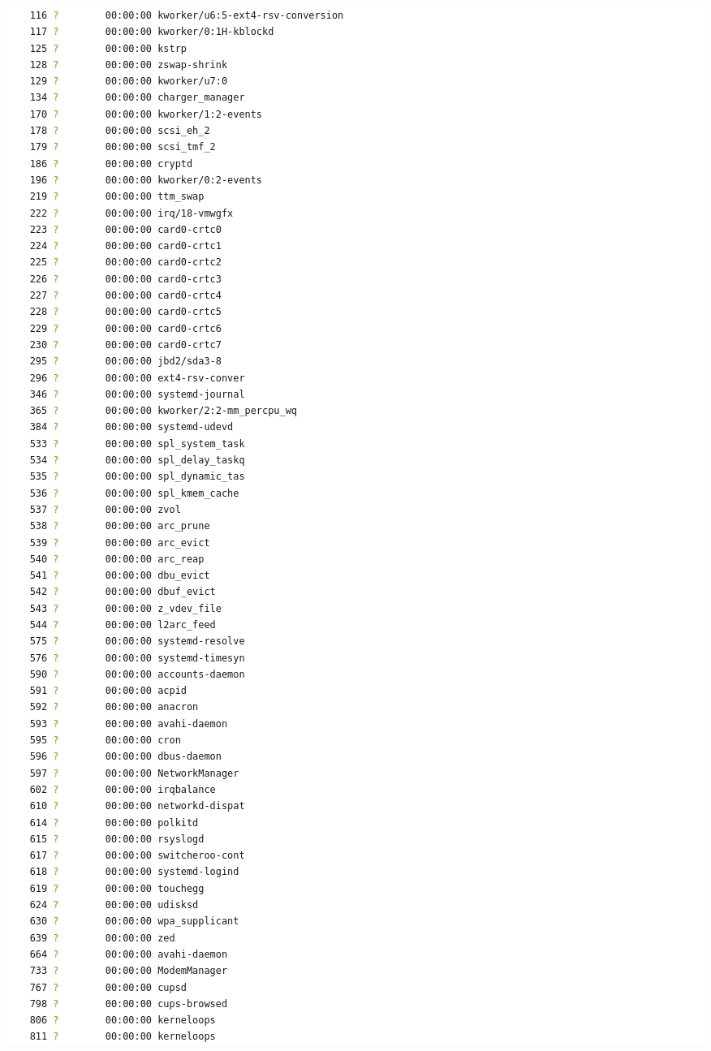 ```bash
    116 ?        00:00:00 kworker/u6:5-ext4-rsv-conversion
    117 ?        00:00:00 kworker/0:1H-kblockd
    125 ?        00:00:00 kstrp
    128 ?        00:00:00 zswap-shrink
    129 ?        00:00:00 kworker/u7:0
    134 ?        00:00:00 charger_manager
    170 ?        00:00:00 kworker/1:2-events
    178 ?        00:00:00 scsi_eh_2
    179 ?        00:00:00 scsi_tmf_2
    186 ?        00:00:00 cryptd
    196 ?        00:00:00 kworker/0:2-events
    219 ?        00:00:00 ttm_swap
    222 ?        00:00:00 irq/18-vmwgfx
    223 ?        00:00:00 card0-crtc0
    224 ?        00:00:00 card0-crtc1
    225 ?        00:00:00 card0-crtc2
    226 ?        00:00:00 card0-crtc3
    227 ?        00:00:00 card0-crtc4
    228 ?        00:00:00 card0-crtc5
    229 ?        00:00:00 card0-crtc6
    230 ?        00:00:00 card0-crtc7
    295 ?        00:00:00 jbd2/sda3-8
    296 ?        00:00:00 ext4-rsv-conver
    346 ?        00:00:00 systemd-journal
    365 ?        00:00:00 kworker/2:2-mm_percpu_wq
    384 ?        00:00:00 systemd-udevd
    533 ?        00:00:00 spl_system_task
    534 ?        00:00:00 spl_delay_taskq
    535 ?        00:00:00 spl_dynamic_tas
    536 ?        00:00:00 spl_kmem_cache
    537 ?        00:00:00 zvol
    538 ?        00:00:00 arc_prune
    539 ?        00:00:00 arc_evict
    540 ?        00:00:00 arc_reap
    541 ?        00:00:00 dbu_evict
    542 ?        00:00:00 dbuf_evict
    543 ?        00:00:00 z_vdev_file
    544 ?        00:00:00 l2arc_feed
    575 ?        00:00:00 systemd-resolve
    576 ?        00:00:00 systemd-timesyn
    590 ?        00:00:00 accounts-daemon
    591 ?        00:00:00 acpid
    592 ?        00:00:00 anacron
    593 ?        00:00:00 avahi-daemon
    595 ?        00:00:00 cron
    596 ?        00:00:00 dbus-daemon
    597 ?        00:00:00 NetworkManager
    602 ?        00:00:00 irqbalance
    610 ?        00:00:00 networkd-dispat
    614 ?        00:00:00 polkitd
    615 ?        00:00:00 rsyslogd
    617 ?        00:00:00 switcheroo-cont
    618 ?        00:00:00 systemd-logind
    619 ?        00:00:00 touchegg
    624 ?        00:00:00 udisksd
    630 ?        00:00:00 wpa_supplicant
    639 ?        00:00:00 zed
    664 ?        00:00:00 avahi-daemon
    733 ?        00:00:00 ModemManager
    767 ?        00:00:00 cupsd
    798 ?        00:00:00 cups-browsed
    806 ?        00:00:00 kerneloops
    811 ?        00:00:00 kerneloops
```
